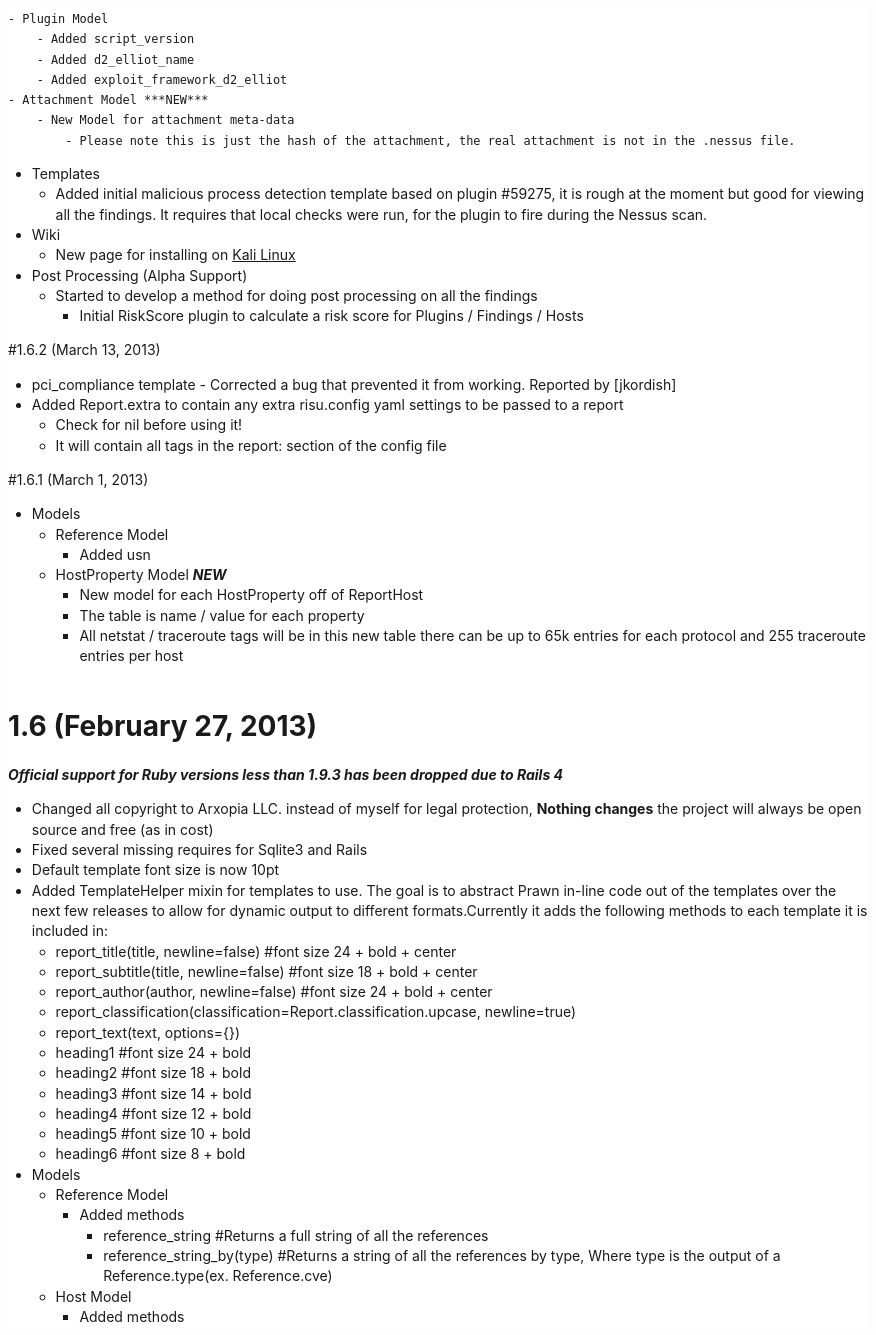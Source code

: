 	- Plugin Model
		- Added script_version
		- Added d2_elliot_name
		- Added exploit_framework_d2_elliot
	- Attachment Model ***NEW***
		- New Model for attachment meta-data
			- Please note this is just the hash of the attachment, the real attachment is not in the .nessus file.
- Templates
	- Added initial malicious process detection template based on plugin #59275,
		it is rough at the moment but good for viewing all the findings. It requires
		that local checks were run, for the plugin to fire during the Nessus scan.
- Wiki
	- New page for installing on [Kali Linux](https://github.com/arxopia/risu/wiki/Kali-Linux-Risu-Installation-Guide)
- Post Processing (Alpha Support)
	- Started to develop a method for doing post processing on all the findings
		- Initial RiskScore plugin to calculate a risk score for Plugins / Findings / Hosts

#1.6.2 (March 13, 2013)
- pci_compliance template - Corrected a bug that prevented it from working. Reported by [jkordish]
- Added Report.extra to contain any extra risu.config yaml settings to be passed to a report
	- Check for nil before using it!
	- It will contain all tags in the report: section of the config file

#1.6.1 (March 1, 2013)
- Models
	- Reference Model
		- Added usn
	- HostProperty Model ***NEW***
		- New model for each HostProperty off of ReportHost
		- The table is name / value for each property
		- All netstat / traceroute tags will be in this new table there can be up to 65k entries for each protocol and 255 traceroute entries per host

# 1.6 (February 27, 2013)
***Official support for Ruby versions less than 1.9.3 has been dropped due to Rails 4***

- Changed all copyright to Arxopia LLC. instead of myself for legal protection, **Nothing changes** the project will always be open source and free (as in cost)
- Fixed several missing requires for Sqlite3 and Rails
- Default template font size is now 10pt
- Added TemplateHelper mixin for templates to use. The goal is to abstract Prawn in-line code out of the templates over the next few releases to allow for dynamic output to different formats.Currently it adds the following methods to each template it is included in:
	- report_title(title, newline=false) #font size 24 + bold + center
	- report_subtitle(title, newline=false) #font size 18 + bold + center
	- report_author(author, newline=false) #font size 24 + bold + center
	- report_classification(classification=Report.classification.upcase, newline=true)
	- report_text(text, options={})
	- heading1 #font size 24 + bold
	- heading2 #font size 18 + bold
	- heading3 #font size 14 + bold
	- heading4 #font size 12 + bold
	- heading5 #font size 10 + bold
	- heading6 #font size 8 + bold
- Models
	- Reference Model
		- Added methods
			- reference_string #Returns a full string of all the references
			- reference_string_by(type) #Returns a string of all the references by type, Where type is the output of a Reference.type(ex. Reference.cve)
	- Host Model
		- Added methods